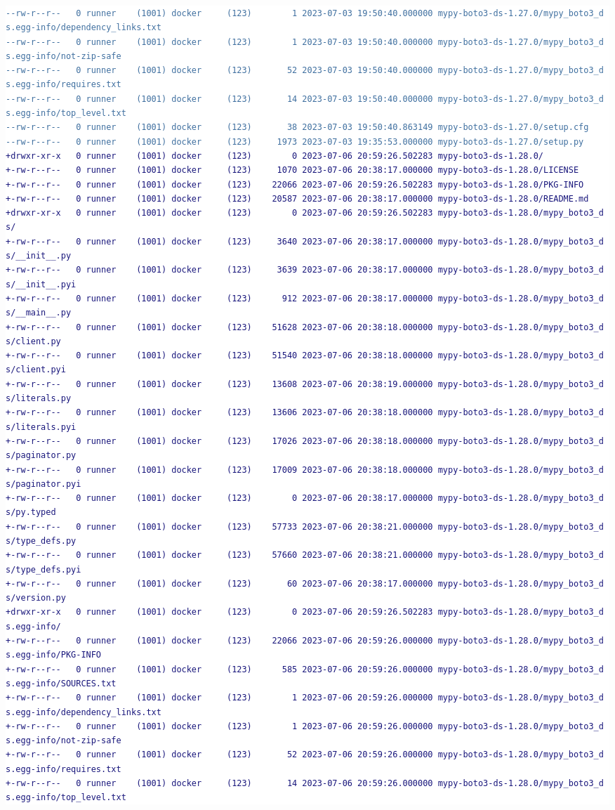 ```diff
--rw-r--r--   0 runner    (1001) docker     (123)        1 2023-07-03 19:50:40.000000 mypy-boto3-ds-1.27.0/mypy_boto3_ds.egg-info/dependency_links.txt
--rw-r--r--   0 runner    (1001) docker     (123)        1 2023-07-03 19:50:40.000000 mypy-boto3-ds-1.27.0/mypy_boto3_ds.egg-info/not-zip-safe
--rw-r--r--   0 runner    (1001) docker     (123)       52 2023-07-03 19:50:40.000000 mypy-boto3-ds-1.27.0/mypy_boto3_ds.egg-info/requires.txt
--rw-r--r--   0 runner    (1001) docker     (123)       14 2023-07-03 19:50:40.000000 mypy-boto3-ds-1.27.0/mypy_boto3_ds.egg-info/top_level.txt
--rw-r--r--   0 runner    (1001) docker     (123)       38 2023-07-03 19:50:40.863149 mypy-boto3-ds-1.27.0/setup.cfg
--rw-r--r--   0 runner    (1001) docker     (123)     1973 2023-07-03 19:35:53.000000 mypy-boto3-ds-1.27.0/setup.py
+drwxr-xr-x   0 runner    (1001) docker     (123)        0 2023-07-06 20:59:26.502283 mypy-boto3-ds-1.28.0/
+-rw-r--r--   0 runner    (1001) docker     (123)     1070 2023-07-06 20:38:17.000000 mypy-boto3-ds-1.28.0/LICENSE
+-rw-r--r--   0 runner    (1001) docker     (123)    22066 2023-07-06 20:59:26.502283 mypy-boto3-ds-1.28.0/PKG-INFO
+-rw-r--r--   0 runner    (1001) docker     (123)    20587 2023-07-06 20:38:17.000000 mypy-boto3-ds-1.28.0/README.md
+drwxr-xr-x   0 runner    (1001) docker     (123)        0 2023-07-06 20:59:26.502283 mypy-boto3-ds-1.28.0/mypy_boto3_ds/
+-rw-r--r--   0 runner    (1001) docker     (123)     3640 2023-07-06 20:38:17.000000 mypy-boto3-ds-1.28.0/mypy_boto3_ds/__init__.py
+-rw-r--r--   0 runner    (1001) docker     (123)     3639 2023-07-06 20:38:17.000000 mypy-boto3-ds-1.28.0/mypy_boto3_ds/__init__.pyi
+-rw-r--r--   0 runner    (1001) docker     (123)      912 2023-07-06 20:38:17.000000 mypy-boto3-ds-1.28.0/mypy_boto3_ds/__main__.py
+-rw-r--r--   0 runner    (1001) docker     (123)    51628 2023-07-06 20:38:18.000000 mypy-boto3-ds-1.28.0/mypy_boto3_ds/client.py
+-rw-r--r--   0 runner    (1001) docker     (123)    51540 2023-07-06 20:38:18.000000 mypy-boto3-ds-1.28.0/mypy_boto3_ds/client.pyi
+-rw-r--r--   0 runner    (1001) docker     (123)    13608 2023-07-06 20:38:19.000000 mypy-boto3-ds-1.28.0/mypy_boto3_ds/literals.py
+-rw-r--r--   0 runner    (1001) docker     (123)    13606 2023-07-06 20:38:18.000000 mypy-boto3-ds-1.28.0/mypy_boto3_ds/literals.pyi
+-rw-r--r--   0 runner    (1001) docker     (123)    17026 2023-07-06 20:38:18.000000 mypy-boto3-ds-1.28.0/mypy_boto3_ds/paginator.py
+-rw-r--r--   0 runner    (1001) docker     (123)    17009 2023-07-06 20:38:18.000000 mypy-boto3-ds-1.28.0/mypy_boto3_ds/paginator.pyi
+-rw-r--r--   0 runner    (1001) docker     (123)        0 2023-07-06 20:38:17.000000 mypy-boto3-ds-1.28.0/mypy_boto3_ds/py.typed
+-rw-r--r--   0 runner    (1001) docker     (123)    57733 2023-07-06 20:38:21.000000 mypy-boto3-ds-1.28.0/mypy_boto3_ds/type_defs.py
+-rw-r--r--   0 runner    (1001) docker     (123)    57660 2023-07-06 20:38:21.000000 mypy-boto3-ds-1.28.0/mypy_boto3_ds/type_defs.pyi
+-rw-r--r--   0 runner    (1001) docker     (123)       60 2023-07-06 20:38:17.000000 mypy-boto3-ds-1.28.0/mypy_boto3_ds/version.py
+drwxr-xr-x   0 runner    (1001) docker     (123)        0 2023-07-06 20:59:26.502283 mypy-boto3-ds-1.28.0/mypy_boto3_ds.egg-info/
+-rw-r--r--   0 runner    (1001) docker     (123)    22066 2023-07-06 20:59:26.000000 mypy-boto3-ds-1.28.0/mypy_boto3_ds.egg-info/PKG-INFO
+-rw-r--r--   0 runner    (1001) docker     (123)      585 2023-07-06 20:59:26.000000 mypy-boto3-ds-1.28.0/mypy_boto3_ds.egg-info/SOURCES.txt
+-rw-r--r--   0 runner    (1001) docker     (123)        1 2023-07-06 20:59:26.000000 mypy-boto3-ds-1.28.0/mypy_boto3_ds.egg-info/dependency_links.txt
+-rw-r--r--   0 runner    (1001) docker     (123)        1 2023-07-06 20:59:26.000000 mypy-boto3-ds-1.28.0/mypy_boto3_ds.egg-info/not-zip-safe
+-rw-r--r--   0 runner    (1001) docker     (123)       52 2023-07-06 20:59:26.000000 mypy-boto3-ds-1.28.0/mypy_boto3_ds.egg-info/requires.txt
+-rw-r--r--   0 runner    (1001) docker     (123)       14 2023-07-06 20:59:26.000000 mypy-boto3-ds-1.28.0/mypy_boto3_ds.egg-info/top_level.txt
```